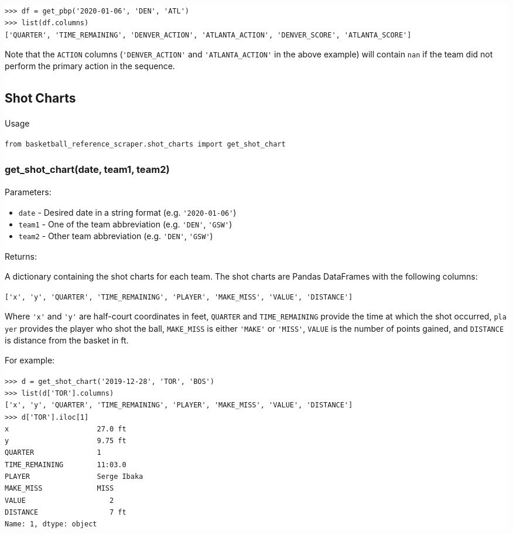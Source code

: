   ```
  >>> df = get_pbp('2020-01-06', 'DEN', 'ATL')
  >>> list(df.columns)
  ['QUARTER', 'TIME_REMAINING', 'DENVER_ACTION', 'ATLANTA_ACTION', 'DENVER_SCORE', 'ATLANTA_SCORE']
  ```

  Note that the `ACTION` columns (`'DENVER_ACTION'` and `'ATLANTA_ACTION'` in the above example) will contain `nan` if the team did not perform the primary action in the sequence. 

## Shot Charts

Usage

```
from basketball_reference_scraper.shot_charts import get_shot_chart
```

### get_shot_chart(date, team1, team2)

Parameters:
  - `date` - Desired date in a string format (e.g. `'2020-01-06'`)
  - `team1` - One of the team abbreviation (e.g. `'DEN'`, `'GSW'`) 
  - `team2` - Other team abbreviation (e.g. `'DEN'`, `'GSW'`) 

Returns:

  A dictionary containing the shot charts for each team.
  The shot charts are Pandas DataFrames with the following columns:
  ```
  ['x', 'y', 'QUARTER', 'TIME_REMAINING', 'PLAYER', 'MAKE_MISS', 'VALUE', 'DISTANCE']
  ```

  Where `'x'` and `'y'` are half-court coordinates in feet, `QUARTER` and `TIME_REMAINING` provide the time at which the shot occurred,
  `player` provides the player who shot the ball, `MAKE_MISS` is either `'MAKE'` or `'MISS'`, `VALUE` is the number of points gained, and `DISTANCE`
  is distance from the basket in ft.

  For example:

  ```
  >>> d = get_shot_chart('2019-12-28', 'TOR', 'BOS')
  >>> list(d['TOR'].columns)
  ['x', 'y', 'QUARTER', 'TIME_REMAINING', 'PLAYER', 'MAKE_MISS', 'VALUE', 'DISTANCE']
  >>> d['TOR'].iloc[1]
  x                     27.0 ft
  y                     9.75 ft
  QUARTER               1
  TIME_REMAINING        11:03.0
  PLAYER                Serge Ibaka
  MAKE_MISS             MISS
  VALUE                    2
  DISTANCE                 7 ft
  Name: 1, dtype: object
  ```
